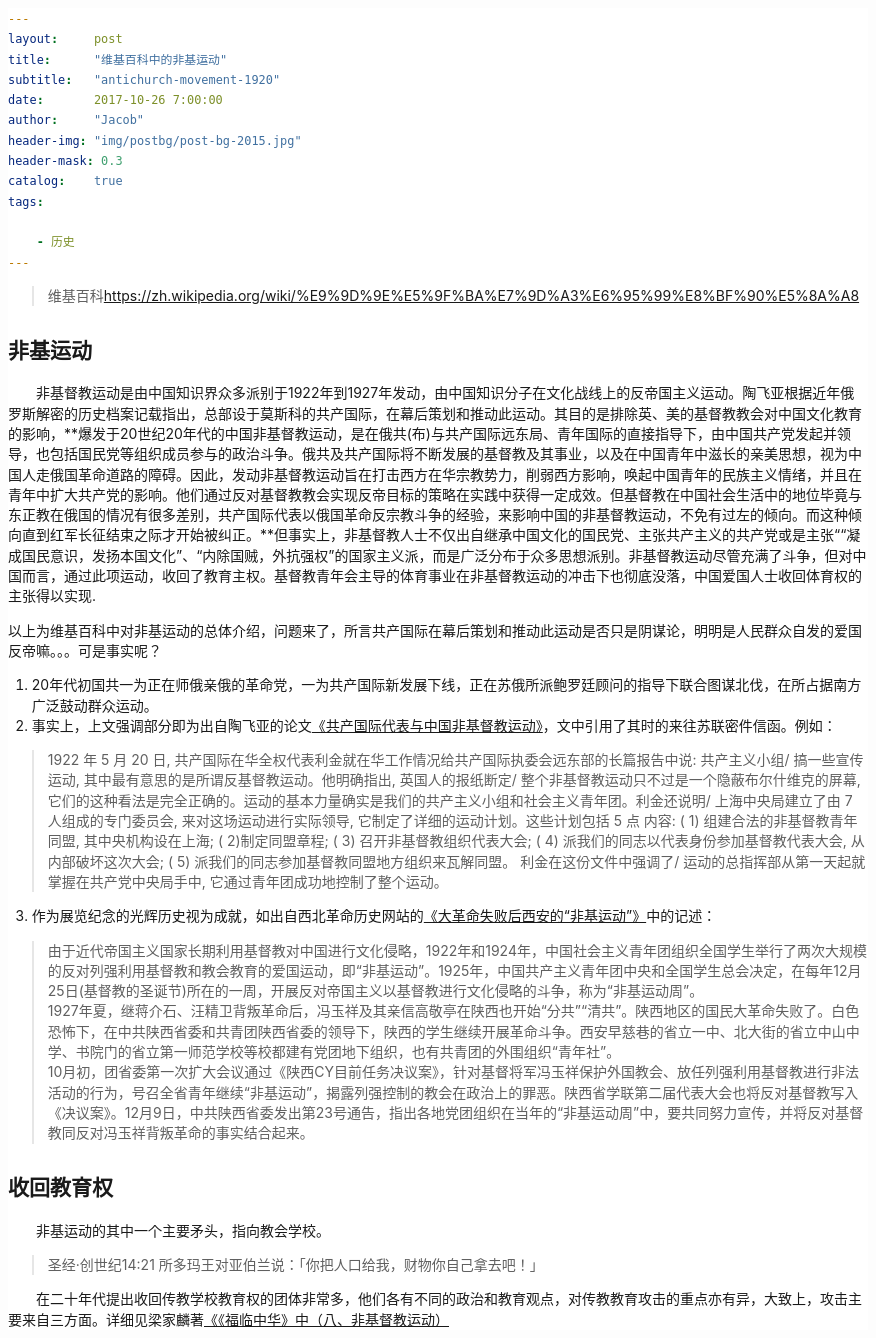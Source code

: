 ```yaml
---
layout:     post
title:      "维基百科中的非基运动"
subtitle:   "antichurch-movement-1920"
date:       2017-10-26 7:00:00
author:     "Jacob"
header-img: "img/postbg/post-bg-2015.jpg"
header-mask: 0.3
catalog:    true
tags:

    - 历史
---
```


> 维基百科<https://zh.wikipedia.org/wiki/%E9%9D%9E%E5%9F%BA%E7%9D%A3%E6%95%99%E8%BF%90%E5%8A%A8> 

## 非基运动

　　非基督教运动是由中国知识界众多派别于1922年到1927年发动，由中国知识分子在文化战线上的反帝国主义运动。陶飞亚根据近年俄罗斯解密的历史档案记载指出，总部设于莫斯科的共产国际，在幕后策划和推动此运动。其目的是排除英、美的基督教教会对中国文化教育的影响，**爆发于20世纪20年代的中国非基督教运动，是在俄共(布)与共产国际远东局、青年国际的直接指导下，由中国共产党发起并领导，也包括国民党等组织成员参与的政治斗争。俄共及共产国际将不断发展的基督教及其事业，以及在中国青年中滋长的亲美思想，视为中国人走俄国革命道路的障碍。因此，发动非基督教运动旨在打击西方在华宗教势力，削弱西方影响，唤起中国青年的民族主义情绪，并且在青年中扩大共产党的影响。他们通过反对基督教教会实现反帝目标的策略在实践中获得一定成效。但基督教在中国社会生活中的地位毕竟与东正教在俄国的情况有很多差别，共产国际代表以俄国革命反宗教斗争的经验，来影响中国的非基督教运动，不免有过左的倾向。而这种倾向直到红军长征结束之际才开始被纠正。**但事实上，非基督教人士不仅出自继承中国文化的国民党、主张共产主义的共产党或是主张““凝成国民意识，发扬本国文化”、“内除国贼，外抗强权”的国家主义派，而是广泛分布于众多思想派别。非基督教运动尽管充满了斗争，但对中国而言，通过此项运动，收回了教育主权。基督教青年会主导的体育事业在非基督教运动的冲击下也彻底没落，中国爱国人士收回体育权的主张得以实现.

以上为维基百科中对非基运动的总体介绍，问题来了，所言共产国际在幕后策划和推动此运动是否只是阴谋论，明明是人民群众自发的爱国反帝嘛。。。可是事实呢？
1. 20年代初国共一为正在师俄亲俄的革命党，一为共产国际新发展下线，正在苏俄所派鲍罗廷顾问的指导下联合图谋北伐，在所占据南方广泛鼓动群众运动。
2. 事实上，上文强调部分即为出自陶飞亚的论文[《共产国际代表与中国非基督教运动》][1]，文中引用了其时的来往苏联密件信函。例如：
> 1922 年 5 月 20 日, 共产国际在华全权代表利金就在华工作情况给共产国际执委会远东部的长篇报告中说: 共产主义小组/ 搞一些宣传运动, 其中最有意思的是所谓反基督教运动。他明确指出, 英国人的报纸断定/ 整个非基督教运动只不过是一个隐蔽布尔什维克的屏幕, 它们的这种看法是完全正确的。运动的基本力量确实是我们的共产主义小组和社会主义青年团。利金还说明/ 上海中央局建立了由 7 人组成的专门委员会, 来对这场运动进行实际领导, 它制定了详细的运动计划。这些计划包括 5 点 内容: ( 1) 组建合法的非基督教青年同盟, 其中央机构设在上海; ( 2)制定同盟章程; ( 3) 召开非基督教组织代表大会; ( 4) 派我们的同志以代表身份参加基督教代表大会, 从内部破坏这次大会; ( 5) 派我们的同志参加基督教同盟地方组织来瓦解同盟。 利金在这份文件中强调了/ 运动的总指挥部从第一天起就掌握在共产党中央局手中, 它通过青年团成功地控制了整个运动。
3. 作为展览纪念的光辉历史视为成就，如出自西北革命历史网站的[《大革命失败后西安的“非基运动”》][2]中的记述：
>   由于近代帝国主义国家长期利用基督教对中国进行文化侵略，1922年和1924年，中国社会主义青年团组织全国学生举行了两次大规模的反对列强利用基督教和教会教育的爱国运动，即“非基运动”。1925年，中国共产主义青年团中央和全国学生总会决定，在每年12月25日(基督教的圣诞节)所在的一周，开展反对帝国主义以基督教进行文化侵略的斗争，称为“非基运动周”。  
  1927年夏，继蒋介石、汪精卫背叛革命后，冯玉祥及其亲信高敬亭在陕西也开始“分共”“清共”。陕西地区的国民大革命失败了。白色恐怖下，在中共陕西省委和共青团陕西省委的领导下，陕西的学生继续开展革命斗争。西安早慈巷的省立一中、北大街的省立中山中学、书院门的省立第一师范学校等校都建有党团地下组织，也有共青团的外围组织“青年社”。  
  10月初，团省委第一次扩大会议通过《陕西CY目前任务决议案》，针对基督将军冯玉祥保护外国教会、放任列强利用基督教进行非法活动的行为，号召全省青年继续“非基运动”，揭露列强控制的教会在政治上的罪恶。陕西省学联第二届代表大会也将反对基督教写入《决议案》。12月9日，中共陕西省委发出第23号通告，指出各地党团组织在当年的“非基运动周”中，要共同努力宣传，并将反对基督教同反对冯玉祥背叛革命的事实结合起来。

## 收回教育权

　　非基运动的其中一个主要矛头，指向教会学校。

> 圣经·创世纪14:21  所多玛王对亚伯兰说：「你把人口给我，财物你自己拿去吧！」

　　在二十年代提出收回传教学校教育权的团体非常多，他们各有不同的政治和教育观点，对传教教育攻击的重点亦有异，大致上，攻击主要来自三方面。详细见梁家麟著[《《福临中华》中（八、非基督教运动）][3]


[1]: http://jds.cass.cn/webpic/web/jdsww/UploadFiles/zyqk/2010/12/201012141343569070.pdf
[2]: http://www.htqly.org/detail.aspx?Id=11817
[3]: http://www.jonahome.net/files/flzh/content.html
[4]: https://www.yzzk.com/cfm/content_archive.cfm?id=1440647792054&docissue=2015-35
[5]: http://news.sina.com.cn/pl/2016-12-26/doc-ifxyxury8693080.shtml
[6]: http://www.thepaper.cn/newsDetail_forward_1586640
[7]: http://www.pacilution.com/ShowArticle.asp?ArticleID=7296